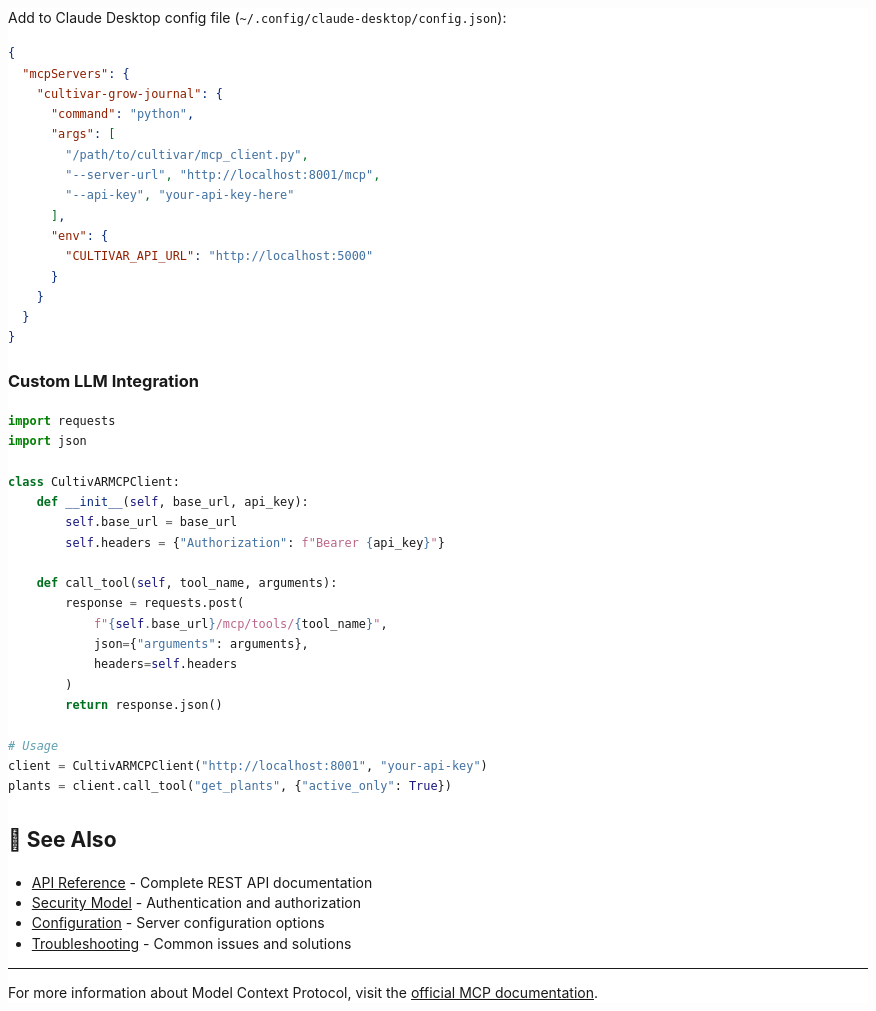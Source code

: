 Add to Claude Desktop config file (`~/.config/claude-desktop/config.json`):

```json
{
  "mcpServers": {
    "cultivar-grow-journal": {
      "command": "python",
      "args": [
        "/path/to/cultivar/mcp_client.py",
        "--server-url", "http://localhost:8001/mcp",
        "--api-key", "your-api-key-here"
      ],
      "env": {
        "CULTIVAR_API_URL": "http://localhost:5000"
      }
    }
  }
}
```

### Custom LLM Integration

```python
import requests
import json

class CultivARMCPClient:
    def __init__(self, base_url, api_key):
        self.base_url = base_url
        self.headers = {"Authorization": f"Bearer {api_key}"}
    
    def call_tool(self, tool_name, arguments):
        response = requests.post(
            f"{self.base_url}/mcp/tools/{tool_name}",
            json={"arguments": arguments},
            headers=self.headers
        )
        return response.json()

# Usage
client = CultivARMCPClient("http://localhost:8001", "your-api-key")
plants = client.call_tool("get_plants", {"active_only": True})
```

## 🔗 See Also

- [API Reference](api-reference.md) - Complete REST API documentation
- [Security Model](security.md) - Authentication and authorization
- [Configuration](configuration.md) - Server configuration options
- [Troubleshooting](troubleshooting.md) - Common issues and solutions

---

For more information about Model Context Protocol, visit the [official MCP documentation](https://modelcontextprotocol.io/).